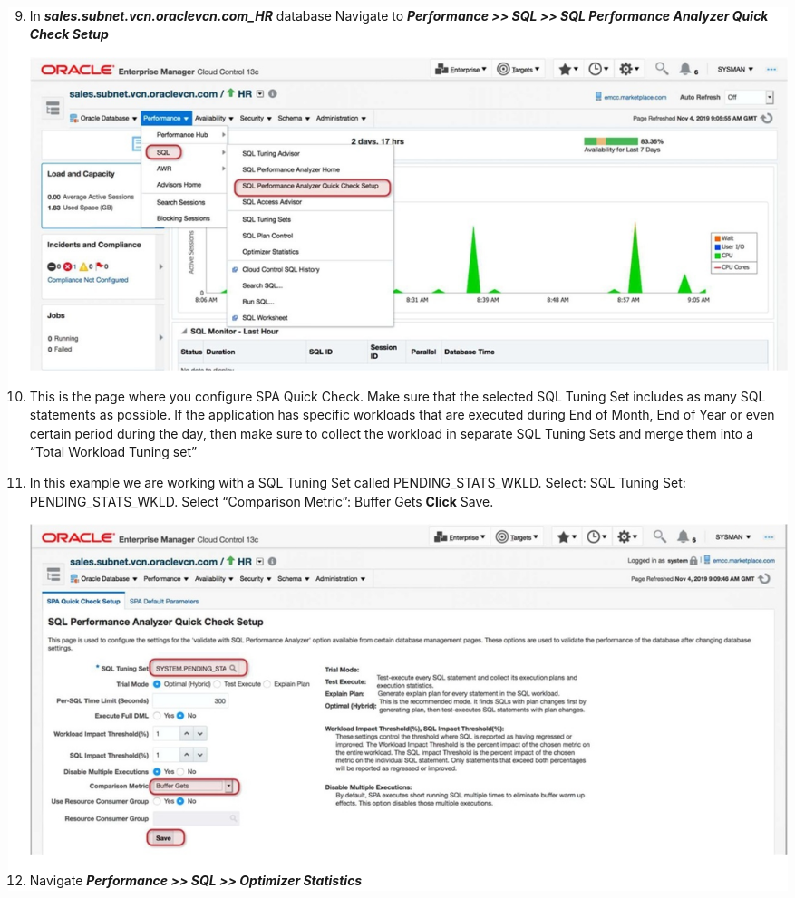 9. In ***sales.subnet.vcn.oraclevcn.com\_HR*** database Navigate to ***Performance >> SQL >> SQL Performance Analyzer Quick Check Setup***

    ![](images/52d28e53edc6e12a26eefd6df1487d20.jpg " ")

10.  This is the page where you configure SPA Quick Check. Make sure that the selected SQL Tuning Set includes as many SQL statements as possible. If the application has specific workloads that are executed during End of Month, End of Year or even certain period during the day, then make sure to collect the workload in separate SQL Tuning Sets and merge them into a “Total Workload Tuning set”

11. In this example we are working with a SQL Tuning Set called PENDING\_STATS\_WKLD. Select: SQL Tuning Set: PENDING\_STATS\_WKLD. Select “Comparison Metric”: Buffer Gets **Click** Save.

    ![](images/dd8e59451bf9d2de14f07592d390da6a.jpg " ")

12.  Navigate ***Performance >> SQL >> Optimizer Statistics***
